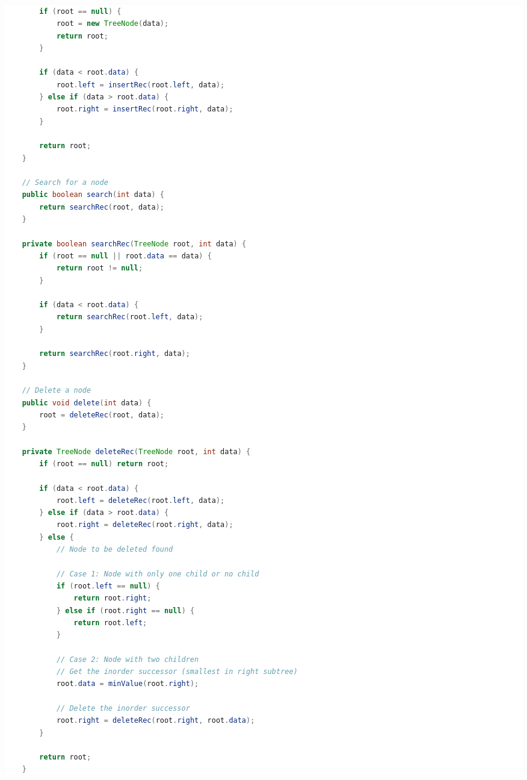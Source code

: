 ```java
        if (root == null) {
            root = new TreeNode(data);
            return root;
        }
        
        if (data < root.data) {
            root.left = insertRec(root.left, data);
        } else if (data > root.data) {
            root.right = insertRec(root.right, data);
        }
        
        return root;
    }
    
    // Search for a node
    public boolean search(int data) {
        return searchRec(root, data);
    }
    
    private boolean searchRec(TreeNode root, int data) {
        if (root == null || root.data == data) {
            return root != null;
        }
        
        if (data < root.data) {
            return searchRec(root.left, data);
        }
        
        return searchRec(root.right, data);
    }
    
    // Delete a node
    public void delete(int data) {
        root = deleteRec(root, data);
    }
    
    private TreeNode deleteRec(TreeNode root, int data) {
        if (root == null) return root;
        
        if (data < root.data) {
            root.left = deleteRec(root.left, data);
        } else if (data > root.data) {
            root.right = deleteRec(root.right, data);
        } else {
            // Node to be deleted found
            
            // Case 1: Node with only one child or no child
            if (root.left == null) {
                return root.right;
            } else if (root.right == null) {
                return root.left;
            }
            
            // Case 2: Node with two children
            // Get the inorder successor (smallest in right subtree)
            root.data = minValue(root.right);
            
            // Delete the inorder successor
            root.right = deleteRec(root.right, root.data);
        }
        
        return root;
    }
```